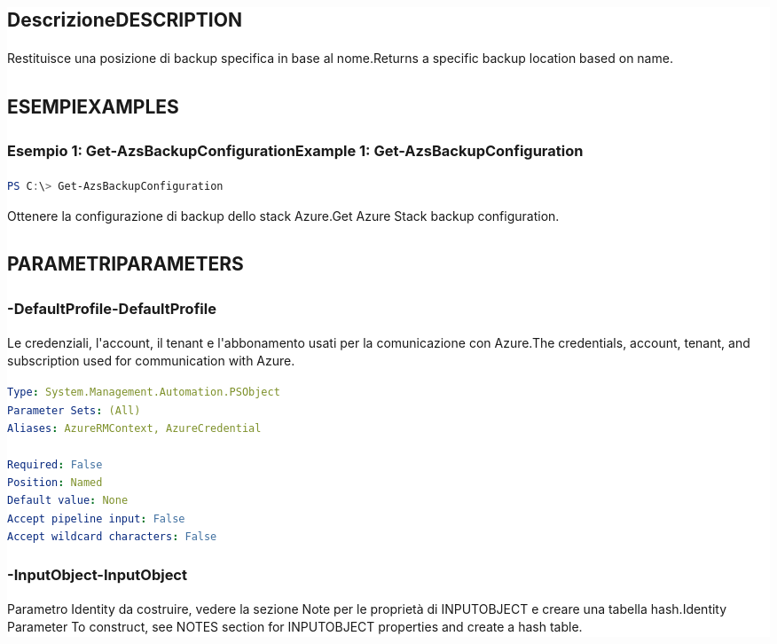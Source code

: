 ## <span data-ttu-id="77781-108">Descrizione</span><span class="sxs-lookup"><span data-stu-id="77781-108">DESCRIPTION</span></span>
<span data-ttu-id="77781-109">Restituisce una posizione di backup specifica in base al nome.</span><span class="sxs-lookup"><span data-stu-id="77781-109">Returns a specific backup location based on name.</span></span>

## <span data-ttu-id="77781-110">ESEMPI</span><span class="sxs-lookup"><span data-stu-id="77781-110">EXAMPLES</span></span>

### <span data-ttu-id="77781-111">Esempio 1: Get-AzsBackupConfiguration</span><span class="sxs-lookup"><span data-stu-id="77781-111">Example 1: Get-AzsBackupConfiguration</span></span>
```powershell
PS C:\> Get-AzsBackupConfiguration

```

<span data-ttu-id="77781-112">Ottenere la configurazione di backup dello stack Azure.</span><span class="sxs-lookup"><span data-stu-id="77781-112">Get Azure Stack backup configuration.</span></span>

## <span data-ttu-id="77781-113">PARAMETRI</span><span class="sxs-lookup"><span data-stu-id="77781-113">PARAMETERS</span></span>

### <span data-ttu-id="77781-114">-DefaultProfile</span><span class="sxs-lookup"><span data-stu-id="77781-114">-DefaultProfile</span></span>
<span data-ttu-id="77781-115">Le credenziali, l'account, il tenant e l'abbonamento usati per la comunicazione con Azure.</span><span class="sxs-lookup"><span data-stu-id="77781-115">The credentials, account, tenant, and subscription used for communication with Azure.</span></span>

```yaml
Type: System.Management.Automation.PSObject
Parameter Sets: (All)
Aliases: AzureRMContext, AzureCredential

Required: False
Position: Named
Default value: None
Accept pipeline input: False
Accept wildcard characters: False

```

### <span data-ttu-id="77781-116">-InputObject</span><span class="sxs-lookup"><span data-stu-id="77781-116">-InputObject</span></span>
<span data-ttu-id="77781-117">Parametro Identity da costruire, vedere la sezione Note per le proprietà di INPUTOBJECT e creare una tabella hash.</span><span class="sxs-lookup"><span data-stu-id="77781-117">Identity Parameter To construct, see NOTES section for INPUTOBJECT properties and create a hash table.</span></span>
